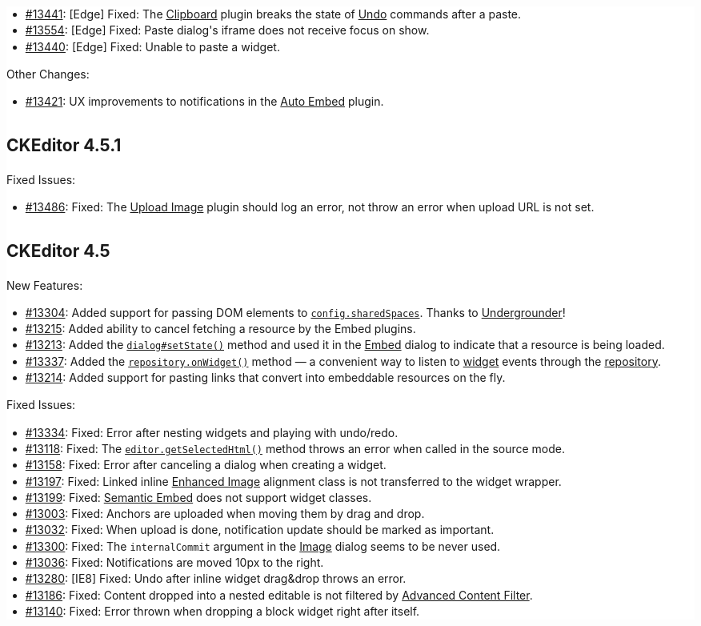 -   [#13441](http://dev.ckeditor.com/ticket/13441): [Edge] Fixed: The [Clipboard](http://ckeditor.com/addon/clipboard) plugin breaks the state of [Undo](http://ckeditor.com/addon/undo) commands after a paste.
-   [#13554](http://dev.ckeditor.com/ticket/13554): [Edge] Fixed: Paste dialog's iframe does not receive focus on show.
-   [#13440](http://dev.ckeditor.com/ticket/13440): [Edge] Fixed: Unable to paste a widget.

Other Changes:

-   [#13421](http://dev.ckeditor.com/ticket/13421): UX improvements to notifications in the [Auto Embed](http://ckeditor.com/addon/autoembed) plugin.

## CKEditor 4.5.1

Fixed Issues:

-   [#13486](http://dev.ckeditor.com/ticket/13486): Fixed: The [Upload Image](http://ckeditor.com/addon/uploadimage) plugin should log an error, not throw an error when upload URL is not set.

## CKEditor 4.5

New Features:

-   [#13304](http://dev.ckeditor.com/ticket/13304): Added support for passing DOM elements to [`config.sharedSpaces`](http://docs.ckeditor.com/#!/api/CKEDITOR.config-cfg-sharedSpaces). Thanks to [Undergrounder](https://github.com/Undergrounder)!
-   [#13215](http://dev.ckeditor.com/ticket/13215): Added ability to cancel fetching a resource by the Embed plugins.
-   [#13213](http://dev.ckeditor.com/ticket/13213): Added the [`dialog#setState()`](http://docs.ckeditor.com/#!/api/CKEDITOR.dialog-method-setState) method and used it in the [Embed](http://ckeditor.com/addon/embed) dialog to indicate that a resource is being loaded.
-   [#13337](http://dev.ckeditor.com/ticket/13337): Added the [`repository.onWidget()`](http://docs.ckeditor.com/#!/api/CKEDITOR.plugins.widget.repository-method-onWidget) method &mdash; a convenient way to listen to [widget](http://docs.ckeditor.com/#!/api/CKEDITOR.plugins.widget) events through the [repository](http://docs.ckeditor.com/#!/api/CKEDITOR.plugins.widget.repository).
-   [#13214](http://dev.ckeditor.com/ticket/13214): Added support for pasting links that convert into embeddable resources on the fly.

Fixed Issues:

-   [#13334](http://dev.ckeditor.com/ticket/13334): Fixed: Error after nesting widgets and playing with undo/redo.
-   [#13118](http://dev.ckeditor.com/ticket/13118): Fixed: The [`editor.getSelectedHtml()`](http://docs.ckeditor.com/#!/api/CKEDITOR.editor-method-getSelectedHtml) method throws an error when called in the source mode.
-   [#13158](http://dev.ckeditor.com/ticket/13158): Fixed: Error after canceling a dialog when creating a widget.
-   [#13197](http://dev.ckeditor.com/ticket/13197): Fixed: Linked inline [Enhanced Image](http://ckeditor.com/addon/image2) alignment class is not transferred to the widget wrapper.
-   [#13199](http://dev.ckeditor.com/ticket/13199): Fixed: [Semantic Embed](http://ckeditor.com/addon/embedsemantic) does not support widget classes.
-   [#13003](http://dev.ckeditor.com/ticket/13003): Fixed: Anchors are uploaded when moving them by drag and drop.
-   [#13032](http://dev.ckeditor.com/ticket/13032): Fixed: When upload is done, notification update should be marked as important.
-   [#13300](http://dev.ckeditor.com/ticket/13300): Fixed: The `internalCommit` argument in the [Image](http://ckeditor.com/addon/image) dialog seems to be never used.
-   [#13036](http://dev.ckeditor.com/ticket/13036): Fixed: Notifications are moved 10px to the right.
-   [#13280](http://dev.ckeditor.com/ticket/13280): [IE8] Fixed: Undo after inline widget drag&drop throws an error.
-   [#13186](http://dev.ckeditor.com/ticket/13186): Fixed: Content dropped into a nested editable is not filtered by [Advanced Content Filter](http://docs.ckeditor.com/#!/guide/dev_acf).
-   [#13140](http://dev.ckeditor.com/ticket/13140): Fixed: Error thrown when dropping a block widget right after itself.